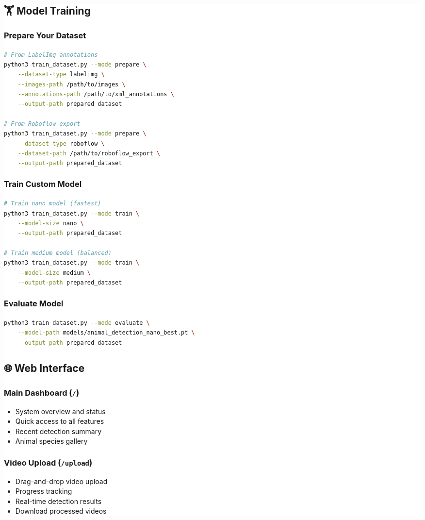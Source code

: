 ## 🏋️ Model Training

### Prepare Your Dataset
```bash
# From LabelImg annotations
python3 train_dataset.py --mode prepare \
    --dataset-type labelimg \
    --images-path /path/to/images \
    --annotations-path /path/to/xml_annotations \
    --output-path prepared_dataset

# From Roboflow export
python3 train_dataset.py --mode prepare \
    --dataset-type roboflow \
    --dataset-path /path/to/roboflow_export \
    --output-path prepared_dataset
```

### Train Custom Model
```bash
# Train nano model (fastest)
python3 train_dataset.py --mode train \
    --model-size nano \
    --output-path prepared_dataset

# Train medium model (balanced)
python3 train_dataset.py --mode train \
    --model-size medium \
    --output-path prepared_dataset
```

### Evaluate Model
```bash
python3 train_dataset.py --mode evaluate \
    --model-path models/animal_detection_nano_best.pt \
    --output-path prepared_dataset
```

## 🌐 Web Interface

### Main Dashboard (`/`)
- System overview and status
- Quick access to all features
- Recent detection summary
- Animal species gallery

### Video Upload (`/upload`)
- Drag-and-drop video upload
- Progress tracking
- Real-time detection results
- Download processed videos
